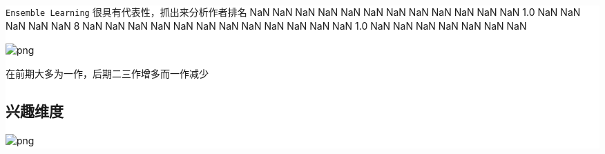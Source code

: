 ```Ensemble Learning``` 很具有代表性，抓出来分析作者排名
      <td>NaN</td>
      <td>NaN</td>
      <td>NaN</td>
      <td>NaN</td>
      <td>NaN</td>
      <td>NaN</td>
      <td>NaN</td>
      <td>NaN</td>
      <td>NaN</td>
      <td>NaN</td>
      <td>NaN</td>
      <td>NaN</td>
      <td>1.0</td>
      <td>NaN</td>
      <td>NaN</td>
      <td>NaN</td>
      <td>NaN</td>
      <td>NaN</td>
    </tr>
    <tr>
      <td>8</td>
      <td>NaN</td>
      <td>NaN</td>
      <td>NaN</td>
      <td>NaN</td>
      <td>NaN</td>
      <td>NaN</td>
      <td>NaN</td>
      <td>NaN</td>
      <td>NaN</td>
      <td>NaN</td>
      <td>NaN</td>
      <td>NaN</td>
      <td>1.0</td>
      <td>NaN</td>
      <td>NaN</td>
      <td>NaN</td>
      <td>NaN</td>
      <td>NaN</td>
      <td>NaN</td>
      <td>NaN</td>
    </tr>
  </tbody>
</table>
</div>



![png](https://github.com/loopyme/loopyme.github.io/blob/master/_posts/pic/2019-09-04/output_14_1.png?raw=true)


在前期大多为一作，后期二三作增多而一作减少

## 兴趣维度


![png](https://github.com/loopyme/loopyme.github.io/blob/master/_posts/pic/2019-09-04/output_17_1.png?raw=true)


<div>
<style scoped>
```